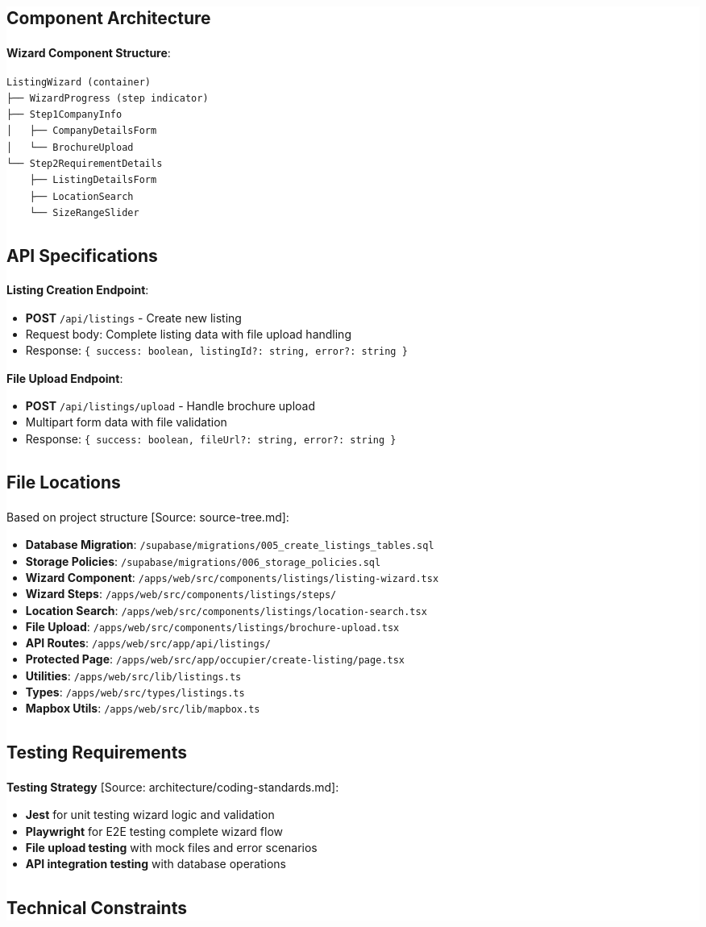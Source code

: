 ## Component Architecture

**Wizard Component Structure**:
```
ListingWizard (container)
├── WizardProgress (step indicator)
├── Step1CompanyInfo
│   ├── CompanyDetailsForm
│   └── BrochureUpload
└── Step2RequirementDetails
    ├── ListingDetailsForm
    ├── LocationSearch
    └── SizeRangeSlider
```

## API Specifications

**Listing Creation Endpoint**:
- **POST** `/api/listings` - Create new listing
- Request body: Complete listing data with file upload handling
- Response: `{ success: boolean, listingId?: string, error?: string }`

**File Upload Endpoint**:
- **POST** `/api/listings/upload` - Handle brochure upload
- Multipart form data with file validation
- Response: `{ success: boolean, fileUrl?: string, error?: string }`

## File Locations

Based on project structure [Source: source-tree.md]:
- **Database Migration**: `/supabase/migrations/005_create_listings_tables.sql`
- **Storage Policies**: `/supabase/migrations/006_storage_policies.sql`
- **Wizard Component**: `/apps/web/src/components/listings/listing-wizard.tsx`
- **Wizard Steps**: `/apps/web/src/components/listings/steps/`
- **Location Search**: `/apps/web/src/components/listings/location-search.tsx`
- **File Upload**: `/apps/web/src/components/listings/brochure-upload.tsx`
- **API Routes**: `/apps/web/src/app/api/listings/`
- **Protected Page**: `/apps/web/src/app/occupier/create-listing/page.tsx`
- **Utilities**: `/apps/web/src/lib/listings.ts`
- **Types**: `/apps/web/src/types/listings.ts`
- **Mapbox Utils**: `/apps/web/src/lib/mapbox.ts`

## Testing Requirements

**Testing Strategy** [Source: architecture/coding-standards.md]:
- **Jest** for unit testing wizard logic and validation
- **Playwright** for E2E testing complete wizard flow
- **File upload testing** with mock files and error scenarios
- **API integration testing** with database operations

## Technical Constraints

